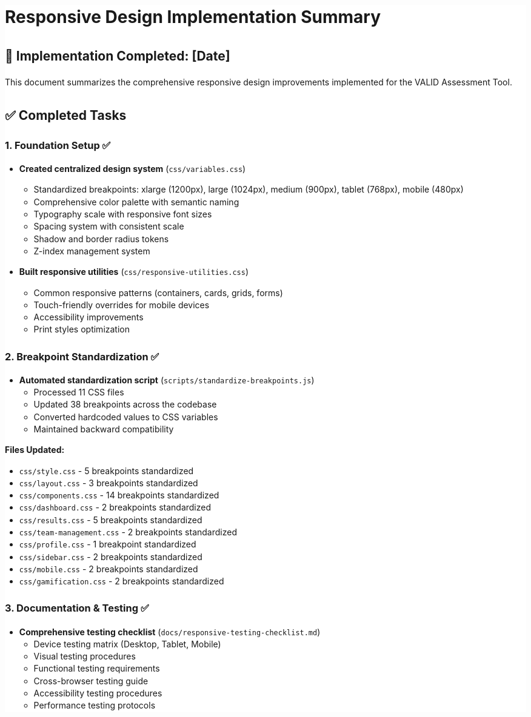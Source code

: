 # Responsive Design Implementation Summary

## 🎯 Implementation Completed: [Date]

This document summarizes the comprehensive responsive design improvements implemented for the VALID Assessment Tool.

## ✅ Completed Tasks

### 1. Foundation Setup ✅
- **Created centralized design system** (`css/variables.css`)
  - Standardized breakpoints: xlarge (1200px), large (1024px), medium (900px), tablet (768px), mobile (480px)
  - Comprehensive color palette with semantic naming
  - Typography scale with responsive font sizes
  - Spacing system with consistent scale
  - Shadow and border radius tokens
  - Z-index management system

- **Built responsive utilities** (`css/responsive-utilities.css`)
  - Common responsive patterns (containers, cards, grids, forms)
  - Touch-friendly overrides for mobile devices
  - Accessibility improvements
  - Print styles optimization

### 2. Breakpoint Standardization ✅
- **Automated standardization script** (`scripts/standardize-breakpoints.js`)
  - Processed 11 CSS files
  - Updated 38 breakpoints across the codebase
  - Converted hardcoded values to CSS variables
  - Maintained backward compatibility

**Files Updated:**
- `css/style.css` - 5 breakpoints standardized
- `css/layout.css` - 3 breakpoints standardized  
- `css/components.css` - 14 breakpoints standardized
- `css/dashboard.css` - 2 breakpoints standardized
- `css/results.css` - 5 breakpoints standardized
- `css/team-management.css` - 2 breakpoints standardized
- `css/profile.css` - 1 breakpoint standardized
- `css/sidebar.css` - 2 breakpoints standardized
- `css/mobile.css` - 2 breakpoints standardized
- `css/gamification.css` - 2 breakpoints standardized

### 3. Documentation & Testing ✅
- **Comprehensive testing checklist** (`docs/responsive-testing-checklist.md`)
  - Device testing matrix (Desktop, Tablet, Mobile)
  - Visual testing procedures
  - Functional testing requirements
  - Cross-browser testing guide
  - Accessibility testing procedures
  - Performance testing protocols
